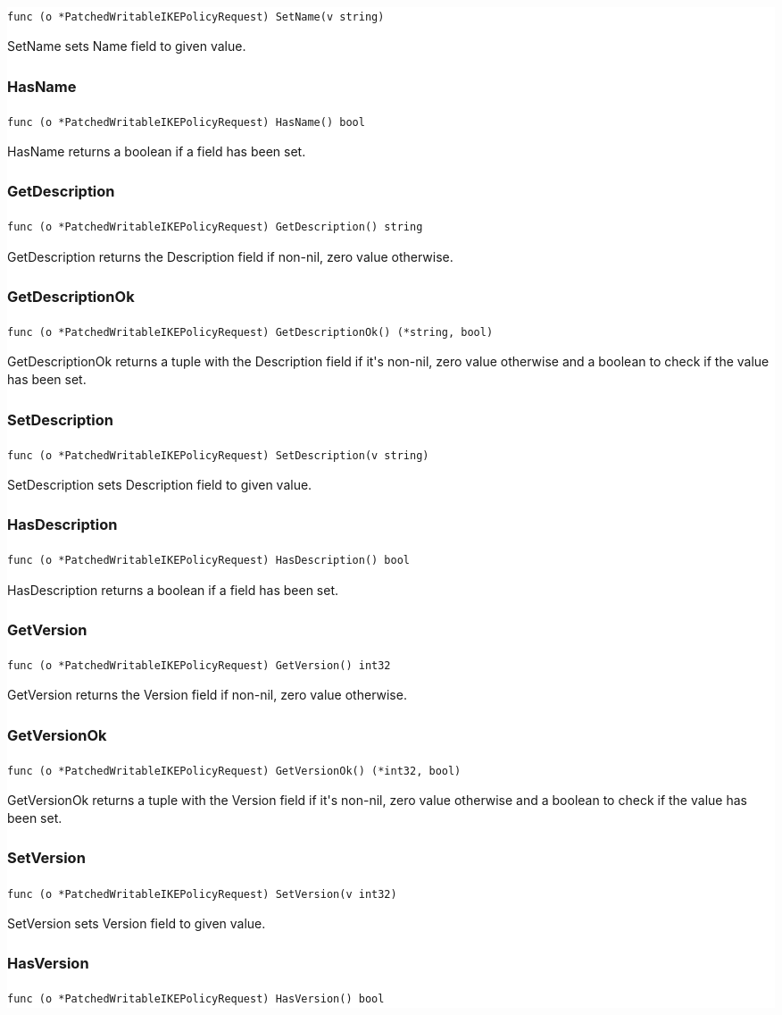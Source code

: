 `func (o *PatchedWritableIKEPolicyRequest) SetName(v string)`

SetName sets Name field to given value.

### HasName

`func (o *PatchedWritableIKEPolicyRequest) HasName() bool`

HasName returns a boolean if a field has been set.

### GetDescription

`func (o *PatchedWritableIKEPolicyRequest) GetDescription() string`

GetDescription returns the Description field if non-nil, zero value otherwise.

### GetDescriptionOk

`func (o *PatchedWritableIKEPolicyRequest) GetDescriptionOk() (*string, bool)`

GetDescriptionOk returns a tuple with the Description field if it's non-nil, zero value otherwise
and a boolean to check if the value has been set.

### SetDescription

`func (o *PatchedWritableIKEPolicyRequest) SetDescription(v string)`

SetDescription sets Description field to given value.

### HasDescription

`func (o *PatchedWritableIKEPolicyRequest) HasDescription() bool`

HasDescription returns a boolean if a field has been set.

### GetVersion

`func (o *PatchedWritableIKEPolicyRequest) GetVersion() int32`

GetVersion returns the Version field if non-nil, zero value otherwise.

### GetVersionOk

`func (o *PatchedWritableIKEPolicyRequest) GetVersionOk() (*int32, bool)`

GetVersionOk returns a tuple with the Version field if it's non-nil, zero value otherwise
and a boolean to check if the value has been set.

### SetVersion

`func (o *PatchedWritableIKEPolicyRequest) SetVersion(v int32)`

SetVersion sets Version field to given value.

### HasVersion

`func (o *PatchedWritableIKEPolicyRequest) HasVersion() bool`
